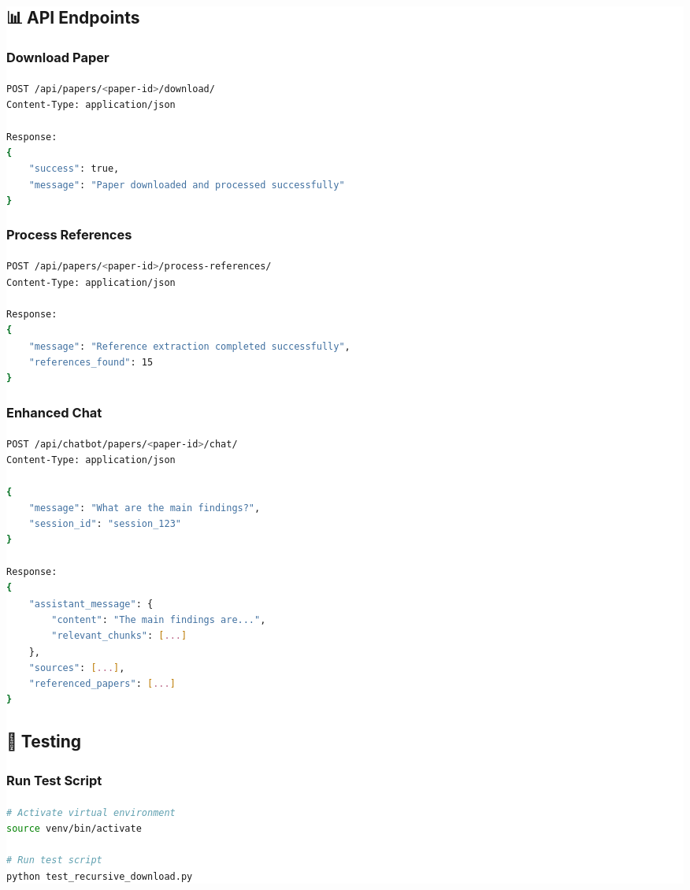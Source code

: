 ## 📊 **API Endpoints**

### **Download Paper**
```bash
POST /api/papers/<paper-id>/download/
Content-Type: application/json

Response:
{
    "success": true,
    "message": "Paper downloaded and processed successfully"
}
```

### **Process References**
```bash
POST /api/papers/<paper-id>/process-references/
Content-Type: application/json

Response:
{
    "message": "Reference extraction completed successfully",
    "references_found": 15
}
```

### **Enhanced Chat**
```bash
POST /api/chatbot/papers/<paper-id>/chat/
Content-Type: application/json

{
    "message": "What are the main findings?",
    "session_id": "session_123"
}

Response:
{
    "assistant_message": {
        "content": "The main findings are...",
        "relevant_chunks": [...]
    },
    "sources": [...],
    "referenced_papers": [...]
}
```

## 🧪 **Testing**

### **Run Test Script**
```bash
# Activate virtual environment
source venv/bin/activate

# Run test script
python test_recursive_download.py
```

